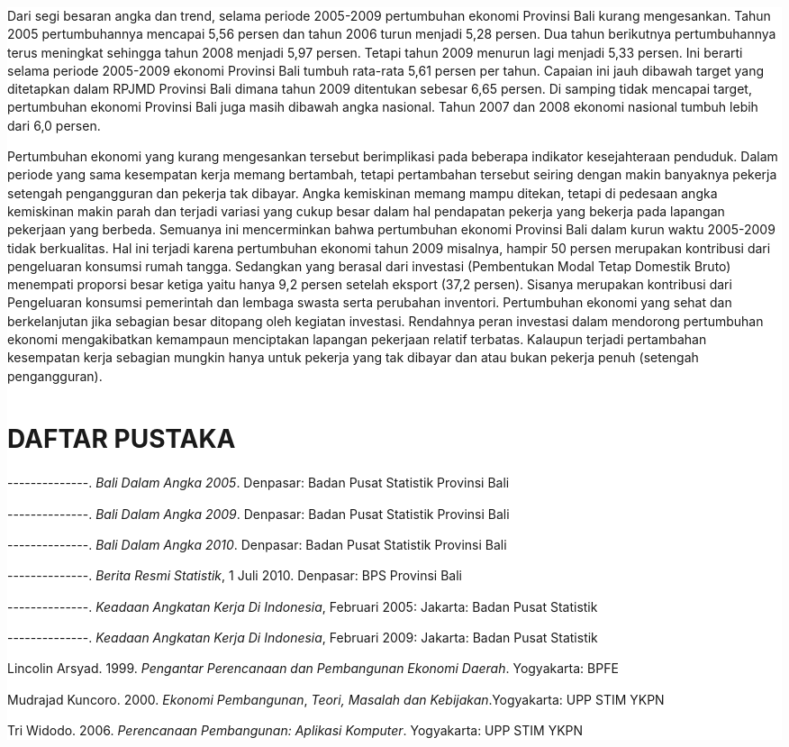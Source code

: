 <p><span class="font4">Dari segi besaran angka dan trend, selama periode 2005-2009 pertumbuhan ekonomi Provinsi Bali kurang mengesankan. Tahun 2005 pertumbuhannya mencapai 5,56 persen dan tahun 2006 turun menjadi 5,28 persen. Dua tahun berikutnya pertumbuhannya terus meningkat sehingga tahun 2008 menjadi 5,97 persen. Tetapi tahun 2009 menurun lagi menjadi 5,33 persen. Ini berarti selama periode 2005-2009 ekonomi Provinsi Bali tumbuh rata-rata 5,61 persen per tahun. Capaian ini jauh dibawah target yang ditetapkan dalam RPJMD Provinsi Bali dimana tahun 2009 ditentukan sebesar 6,65 persen. Di samping tidak mencapai target, pertumbuhan ekonomi Provinsi Bali juga masih dibawah angka nasional. Tahun 2007 dan 2008 ekonomi nasional tumbuh lebih dari 6,0 persen.</span></p>
<p><span class="font4">Pertumbuhan ekonomi yang kurang mengesankan tersebut berimplikasi pada beberapa indikator kesejahteraan penduduk. Dalam periode yang sama kesempatan kerja memang bertambah, tetapi pertambahan tersebut seiring dengan makin banyaknya pekerja setengah pengangguran dan pekerja tak dibayar. Angka kemiskinan memang mampu ditekan, tetapi di pedesaan angka kemiskinan makin parah dan terjadi variasi yang cukup besar dalam hal pendapatan pekerja yang bekerja pada lapangan pekerjaan yang berbeda. Semuanya ini mencerminkan bahwa pertumbuhan ekonomi Provinsi Bali dalam kurun waktu 2005-2009 tidak berkualitas. Hal ini terjadi karena pertumbuhan ekonomi tahun 2009 misalnya, hampir 50 persen merupakan kontribusi dari pengeluaran konsumsi rumah tangga. Sedangkan yang berasal dari investasi (Pembentukan Modal Tetap Domestik Bruto) menempati proporsi besar ketiga yaitu hanya 9,2 persen setelah eksport (37,2 persen). Sisanya merupakan kontribusi dari Pengeluaran konsumsi pemerintah dan lembaga swasta serta perubahan inventori. Pertumbuhan ekonomi yang sehat dan berkelanjutan jika sebagian besar ditopang oleh kegiatan investasi. Rendahnya peran investasi dalam mendorong pertumbuhan ekonomi mengakibatkan kemampaun menciptakan lapangan pekerjaan relatif terbatas. Kalaupun terjadi pertambahan kesempatan kerja sebagian mungkin hanya untuk pekerja yang tak dibayar dan atau bukan pekerja penuh (setengah pengangguran).</span></p>
<h1><a name="bookmark20"></a><span class="font4" style="font-weight:bold;"><a name="bookmark21"></a>DAFTAR PUSTAKA</span></h1>
<p><span class="font3">--------------. </span><span class="font3" style="font-style:italic;">Bali Dalam Angka 2005</span><span class="font3">. Denpasar: Badan Pusat Statistik Provinsi Bali</span></p>
<p><span class="font3">--------------. </span><span class="font3" style="font-style:italic;">Bali Dalam Angka 2009</span><span class="font3">. Denpasar: Badan Pusat Statistik Provinsi Bali</span></p>
<p><span class="font3">--------------. </span><span class="font3" style="font-style:italic;">Bali Dalam Angka 2010</span><span class="font3">. Denpasar: Badan Pusat Statistik Provinsi Bali</span></p>
<p><span class="font3">--------------. </span><span class="font3" style="font-style:italic;">Berita Resmi Statistik</span><span class="font3">, 1 Juli 2010. Denpasar: BPS Provinsi Bali</span></p>
<p><span class="font3">--------------. </span><span class="font3" style="font-style:italic;">Keadaan Angkatan Kerja Di Indonesia</span><span class="font3">, Februari 2005: Jakarta: Badan Pusat Statistik</span></p>
<p><span class="font3">--------------. </span><span class="font3" style="font-style:italic;">Keadaan Angkatan Kerja Di Indonesia</span><span class="font3">, Februari 2009: Jakarta: Badan Pusat Statistik</span></p>
<p><span class="font3">Lincolin Arsyad. 1999. </span><span class="font3" style="font-style:italic;">Pengantar Perencanaan dan Pembangunan Ekonomi Daerah</span><span class="font3">. Yogyakarta: BPFE</span></p>
<p><span class="font3">Mudrajad Kuncoro. 2000. </span><span class="font3" style="font-style:italic;">Ekonomi Pembangunan</span><span class="font3">, </span><span class="font3" style="font-style:italic;">Teori, Masalah dan Kebijakan</span><span class="font3">.Yogyakarta: UPP STIM YKPN</span></p>
<p><span class="font3">Tri Widodo. 2006. </span><span class="font3" style="font-style:italic;">Perencanaan Pembangunan: Aplikasi Komputer</span><span class="font3">. Yogyakarta: UPP STIM YKPN</span></p>